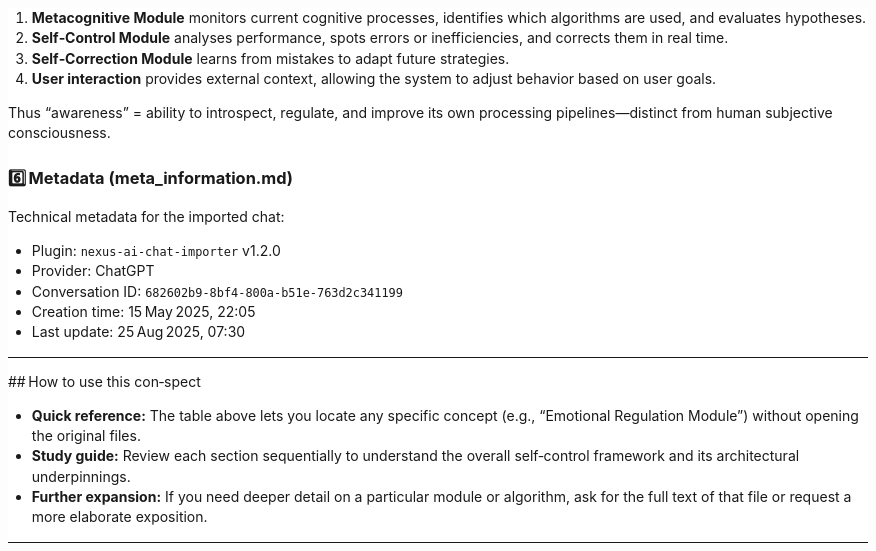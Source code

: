 1. **Metacognitive Module** monitors current cognitive processes, identifies which algorithms are used, and evaluates hypotheses.  
2. **Self‑Control Module** analyses performance, spots errors or inefficiencies, and corrects them in real time.  
3. **Self‑Correction Module** learns from mistakes to adapt future strategies.  
4. **User interaction** provides external context, allowing the system to adjust behavior based on user goals.

Thus “awareness” = ability to introspect, regulate, and improve its own processing pipelines—distinct from human subjective consciousness.

### 6️⃣ Metadata (meta_information.md)  
Technical metadata for the imported chat:

- Plugin: `nexus-ai-chat-importer` v1.2.0  
- Provider: ChatGPT  
- Conversation ID: `682602b9-8bf4-800a-b51e-763d2c341199`  
- Creation time: 15 May 2025, 22:05  
- Last update: 25 Aug 2025, 07:30  

---

## How to use this con‑spеct

- **Quick reference:** The table above lets you locate any specific concept (e.g., “Emotional Regulation Module”) without opening the original files.  
- **Study guide:** Review each section sequentially to understand the overall self‑control framework and its architectural underpinnings.  
- **Further expansion:** If you need deeper detail on a particular module or algorithm, ask for the full text of that file or request a more elaborate exposition.

---